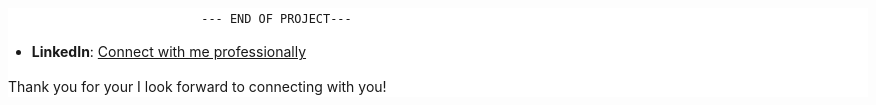                                --- END OF PROJECT---


- **LinkedIn**: [Connect with me professionally](https://www.linkedin.com/in/charles-munyua-56b38827a/)

Thank you for your  I look forward to connecting with you!
